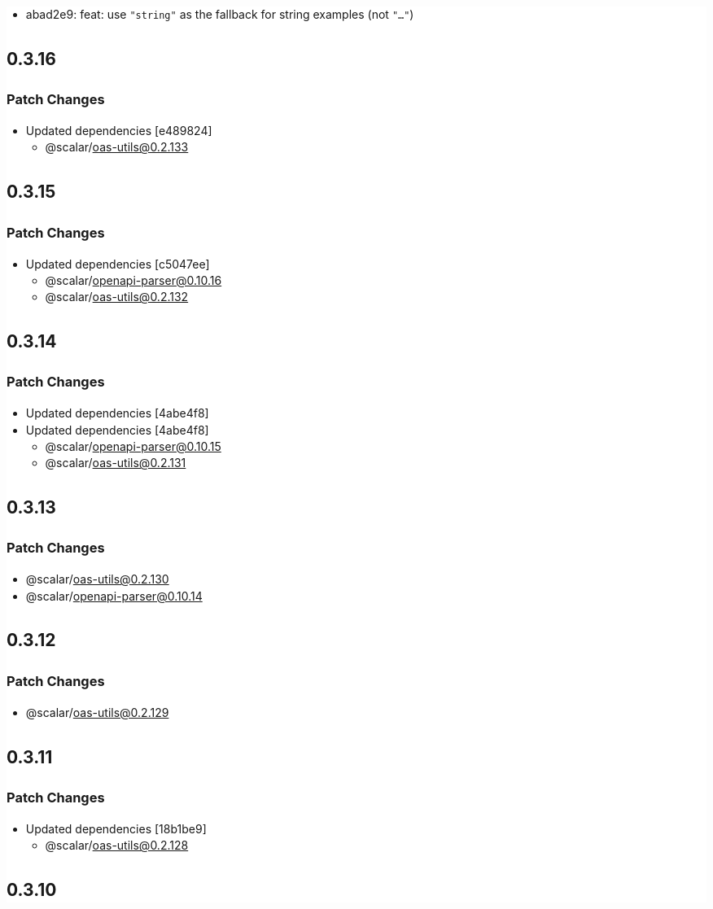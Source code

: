 - abad2e9: feat: use `"string"` as the fallback for string examples (not `"…"`)

## 0.3.16

### Patch Changes

- Updated dependencies [e489824]
  - @scalar/oas-utils@0.2.133

## 0.3.15

### Patch Changes

- Updated dependencies [c5047ee]
  - @scalar/openapi-parser@0.10.16
  - @scalar/oas-utils@0.2.132

## 0.3.14

### Patch Changes

- Updated dependencies [4abe4f8]
- Updated dependencies [4abe4f8]
  - @scalar/openapi-parser@0.10.15
  - @scalar/oas-utils@0.2.131

## 0.3.13

### Patch Changes

- @scalar/oas-utils@0.2.130
- @scalar/openapi-parser@0.10.14

## 0.3.12

### Patch Changes

- @scalar/oas-utils@0.2.129

## 0.3.11

### Patch Changes

- Updated dependencies [18b1be9]
  - @scalar/oas-utils@0.2.128

## 0.3.10
